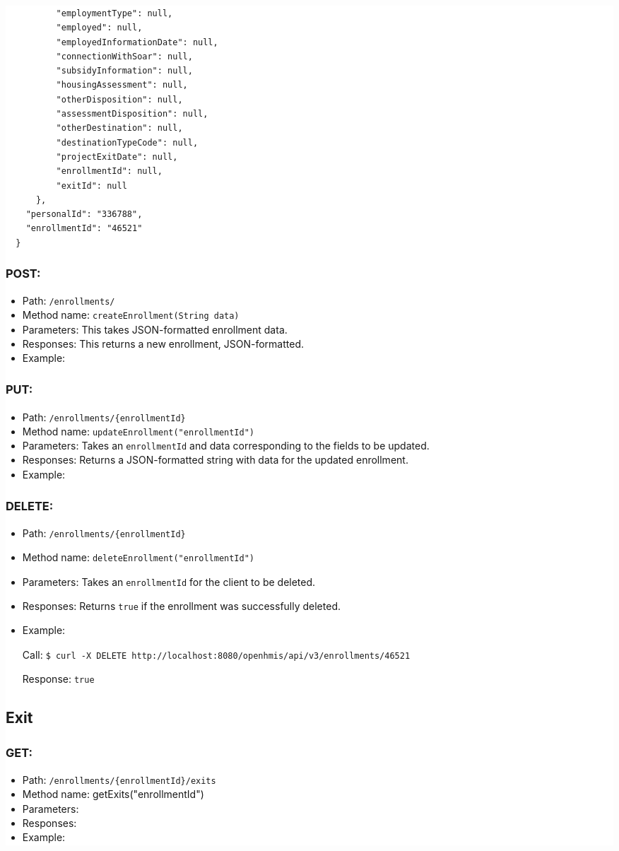               "employmentType": null,
              "employed": null,
              "employedInformationDate": null,
              "connectionWithSoar": null,
              "subsidyInformation": null,
              "housingAssessment": null,
              "otherDisposition": null,
              "assessmentDisposition": null,
              "otherDestination": null,
              "destinationTypeCode": null,
              "projectExitDate": null,
              "enrollmentId": null,
              "exitId": null
          },
        "personalId": "336788",
        "enrollmentId": "46521"
      }

### POST:
* Path: `/enrollments/`
* Method name: `createEnrollment(String data)`
* Parameters: This takes JSON-formatted enrollment data.
* Responses: This returns a new enrollment, JSON-formatted.
* Example:

### PUT:
* Path: `/enrollments/{enrollmentId}`
* Method name: `updateEnrollment("enrollmentId")`
* Parameters:  Takes an `enrollmentId` and data corresponding to the fields to be updated.
* Responses: Returns a JSON-formatted string with data for the updated enrollment.
* Example:

### DELETE:
* Path: `/enrollments/{enrollmentId}`
* Method name: `deleteEnrollment("enrollmentId")`
* Parameters: Takes an `enrollmentId` for the client to be deleted.
* Responses: Returns `true` if the enrollment was successfully deleted.
* Example:

  Call: `$ curl -X DELETE http://localhost:8080/openhmis/api/v3/enrollments/46521`

  Response: `true`

## Exit

### GET:
* Path: `/enrollments/{enrollmentId}/exits`
* Method name: getExits("enrollmentId")
* Parameters:
* Responses:
* Example:
